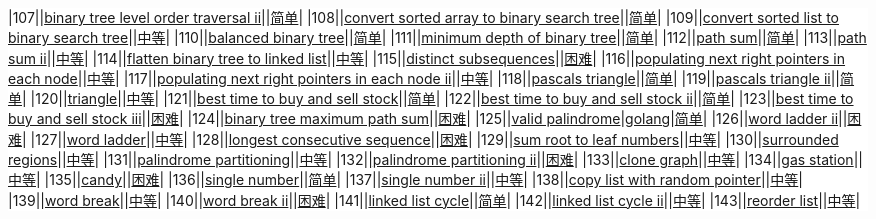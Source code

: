 |107||[binary tree level order traversal ii](https://leetcode-cn.com/problems/binary-tree-level-order-traversal-ii/)||[简单][level_1]|
|108||[convert sorted array to binary search tree](https://leetcode-cn.com/problems/convert-sorted-array-to-binary-search-tree/)||[简单][level_1]|
|109||[convert sorted list to binary search tree](https://leetcode-cn.com/problems/convert-sorted-list-to-binary-search-tree/)||[中等][level_2]|
|110||[balanced binary tree](https://leetcode-cn.com/problems/balanced-binary-tree/)||[简单][level_1]|
|111||[minimum depth of binary tree](https://leetcode-cn.com/problems/minimum-depth-of-binary-tree/)||[简单][level_1]|
|112||[path sum](https://leetcode-cn.com/problems/path-sum/)||[简单][level_1]|
|113||[path sum ii](https://leetcode-cn.com/problems/path-sum-ii/)||[中等][level_2]|
|114||[flatten binary tree to linked list](https://leetcode-cn.com/problems/flatten-binary-tree-to-linked-list/)||[中等][level_2]|
|115||[distinct subsequences](https://leetcode-cn.com/problems/distinct-subsequences/)||[困难][level_3]|
|116||[populating next right pointers in each node](https://leetcode-cn.com/problems/populating-next-right-pointers-in-each-node/)||[中等][level_2]|
|117||[populating next right pointers in each node ii](https://leetcode-cn.com/problems/populating-next-right-pointers-in-each-node-ii/)||[中等][level_2]|
|118||[pascals triangle](https://leetcode-cn.com/problems/pascals-triangle/)||[简单][level_1]|
|119||[pascals triangle ii](https://leetcode-cn.com/problems/pascals-triangle-ii/)||[简单][level_1]|
|120||[triangle](https://leetcode-cn.com/problems/triangle/)||[中等][level_2]|
|121||[best time to buy and sell stock](https://leetcode-cn.com/problems/best-time-to-buy-and-sell-stock/)||[简单][level_1]|
|122||[best time to buy and sell stock ii](https://leetcode-cn.com/problems/best-time-to-buy-and-sell-stock-ii/)||[简单][level_1]|
|123||[best time to buy and sell stock iii](https://leetcode-cn.com/problems/best-time-to-buy-and-sell-stock-iii/)||[困难][level_3]|
|124||[binary tree maximum path sum](https://leetcode-cn.com/problems/binary-tree-maximum-path-sum/)||[困难][level_3]|
|125||[valid palindrome](https://leetcode-cn.com/problems/valid-palindrome/)|[golang](https://github.com/xinsuishang/leetcode_problems/blob/master/src/golang/isPalindrome/isPalindrome.go)|[简单][level_1]|
|126||[word ladder ii](https://leetcode-cn.com/problems/word-ladder-ii/)||[困难][level_3]|
|127||[word ladder](https://leetcode-cn.com/problems/word-ladder/)||[中等][level_2]|
|128||[longest consecutive sequence](https://leetcode-cn.com/problems/longest-consecutive-sequence/)||[困难][level_3]|
|129||[sum root to leaf numbers](https://leetcode-cn.com/problems/sum-root-to-leaf-numbers/)||[中等][level_2]|
|130||[surrounded regions](https://leetcode-cn.com/problems/surrounded-regions/)||[中等][level_2]|
|131||[palindrome partitioning](https://leetcode-cn.com/problems/palindrome-partitioning/)||[中等][level_2]|
|132||[palindrome partitioning ii](https://leetcode-cn.com/problems/palindrome-partitioning-ii/)||[困难][level_3]|
|133||[clone graph](https://leetcode-cn.com/problems/clone-graph/)||[中等][level_2]|
|134||[gas station](https://leetcode-cn.com/problems/gas-station/)||[中等][level_2]|
|135||[candy](https://leetcode-cn.com/problems/candy/)||[困难][level_3]|
|136||[single number](https://leetcode-cn.com/problems/single-number/)||[简单][level_1]|
|137||[single number ii](https://leetcode-cn.com/problems/single-number-ii/)||[中等][level_2]|
|138||[copy list with random pointer](https://leetcode-cn.com/problems/copy-list-with-random-pointer/)||[中等][level_2]|
|139||[word break](https://leetcode-cn.com/problems/word-break/)||[中等][level_2]|
|140||[word break ii](https://leetcode-cn.com/problems/word-break-ii/)||[困难][level_3]|
|141||[linked list cycle](https://leetcode-cn.com/problems/linked-list-cycle/)||[简单][level_1]|
|142||[linked list cycle ii](https://leetcode-cn.com/problems/linked-list-cycle-ii/)||[中等][level_2]|
|143||[reorder list](https://leetcode-cn.com/problems/reorder-list/)||[中等][level_2]|

[base]: https://github.com/xinsuishang/leetcode_problems/blob/master/
[level_1]: https://leetcode-cn.com/problemset/all/?difficulty=%E7%AE%80%E5%8D%95
[level_2]: https://leetcode-cn.com/problemset/all/?difficulty=%E4%B8%AD%E7%AD%89
[level_3]: https://leetcode-cn.com/problemset/all/?difficulty=%E5%9B%B0%E9%9A%BE
[stack]: https://leetcode-cn.com/problemset/all/?topicSlugs=stack
[heap]: https://leetcode-cn.com/problemset/all/?topicSlugs=heap
[greedy]: https://leetcode-cn.com/problemset/all/?topicSlugs=greedy
[sort]: https://leetcode-cn.com/problemset/all/?topicSlugs=sort
[tree]: https://leetcode-cn.com/problemset/all/?topicSlugs=tree